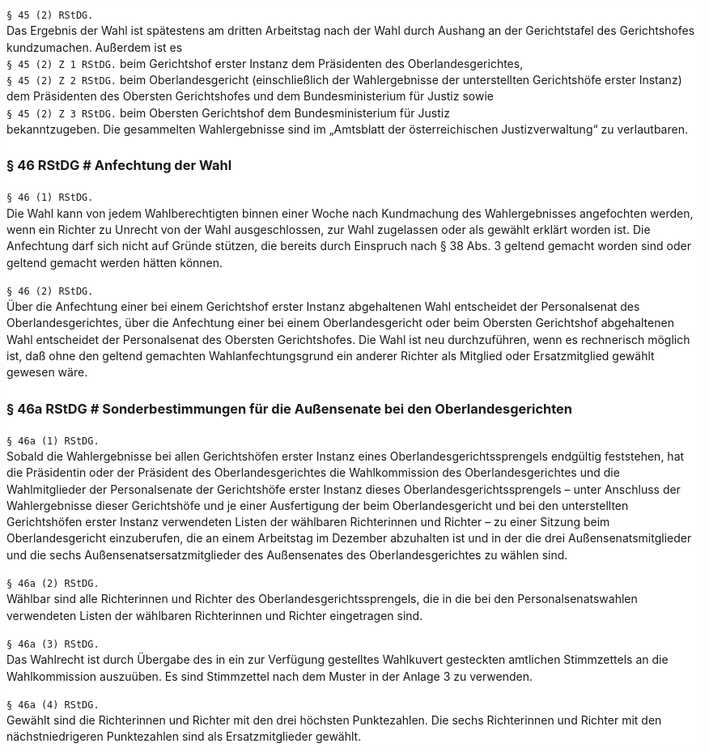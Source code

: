 `§ 45 (2) RStDG.`  
Das Ergebnis der Wahl ist spätestens am dritten Arbeitstag nach der Wahl durch Aushang an der Gerichtstafel des Gerichtshofes kundzumachen. Außerdem ist es  
`§ 45 (2) Z 1 RStDG.`
beim Gerichtshof erster Instanz dem Präsidenten des Oberlandesgerichtes,  
`§ 45 (2) Z 2 RStDG.`
beim Oberlandesgericht (einschließlich der Wahlergebnisse der unterstellten Gerichtshöfe erster Instanz) dem Präsidenten des Obersten Gerichtshofes und dem Bundesministerium für Justiz sowie  
`§ 45 (2) Z 3 RStDG.`
beim Obersten Gerichtshof dem Bundesministerium für Justiz  
bekanntzugeben. Die gesammelten Wahlergebnisse sind im „Amtsblatt der österreichischen Justizverwaltung“ zu verlautbaren.

### § 46 RStDG # Anfechtung der Wahl

`§ 46 (1) RStDG.`  
Die Wahl kann von jedem Wahlberechtigten binnen einer Woche nach Kundmachung des Wahlergebnisses angefochten werden, wenn ein Richter zu Unrecht von der Wahl ausgeschlossen, zur Wahl zugelassen oder als gewählt erklärt worden ist. Die Anfechtung darf sich nicht auf Gründe stützen, die bereits durch Einspruch nach § 38 Abs. 3 geltend gemacht worden sind oder geltend gemacht werden hätten können.

`§ 46 (2) RStDG.`  
Über die Anfechtung einer bei einem Gerichtshof erster Instanz abgehaltenen Wahl entscheidet der Personalsenat des Oberlandesgerichtes, über die Anfechtung einer bei einem Oberlandesgericht oder beim Obersten Gerichtshof abgehaltenen Wahl entscheidet der Personalsenat des Obersten Gerichtshofes. Die Wahl ist neu durchzuführen, wenn es rechnerisch möglich ist, daß ohne den geltend gemachten Wahlanfechtungsgrund ein anderer Richter als Mitglied oder Ersatzmitglied gewählt gewesen wäre.

### § 46a RStDG # Sonderbestimmungen für die Außensenate bei den Oberlandesgerichten

`§ 46a (1) RStDG.`  
Sobald die Wahlergebnisse bei allen Gerichtshöfen erster Instanz eines Oberlandesgerichtssprengels endgültig feststehen, hat die Präsidentin oder der Präsident des Oberlandesgerichtes die Wahlkommission des Oberlandesgerichtes und die Wahlmitglieder der Personalsenate der Gerichtshöfe erster Instanz dieses Oberlandesgerichtssprengels – unter Anschluss der Wahlergebnisse dieser Gerichtshöfe und je einer Ausfertigung der beim Oberlandesgericht und bei den unterstellten Gerichtshöfen erster Instanz verwendeten Listen der wählbaren Richterinnen und Richter – zu einer Sitzung beim Oberlandesgericht einzuberufen, die an einem Arbeitstag im Dezember abzuhalten ist und in der die drei Außensenatsmitglieder und die sechs Außensenatsersatzmitglieder des Außensenates des Oberlandesgerichtes zu wählen sind.

`§ 46a (2) RStDG.`  
Wählbar sind alle Richterinnen und Richter des Oberlandesgerichtssprengels, die in die bei den Personalsenatswahlen verwendeten Listen der wählbaren Richterinnen und Richter eingetragen sind.

`§ 46a (3) RStDG.`  
Das Wahlrecht ist durch Übergabe des in ein zur Verfügung gestelltes Wahlkuvert gesteckten amtlichen Stimmzettels an die Wahlkommission auszuüben. Es sind Stimmzettel nach dem Muster in der Anlage 3 zu verwenden.

`§ 46a (4) RStDG.`  
Gewählt sind die Richterinnen und Richter mit den drei höchsten Punktezahlen. Die sechs Richterinnen und Richter mit den nächstniedrigeren Punktezahlen sind als Ersatzmitglieder gewählt.
